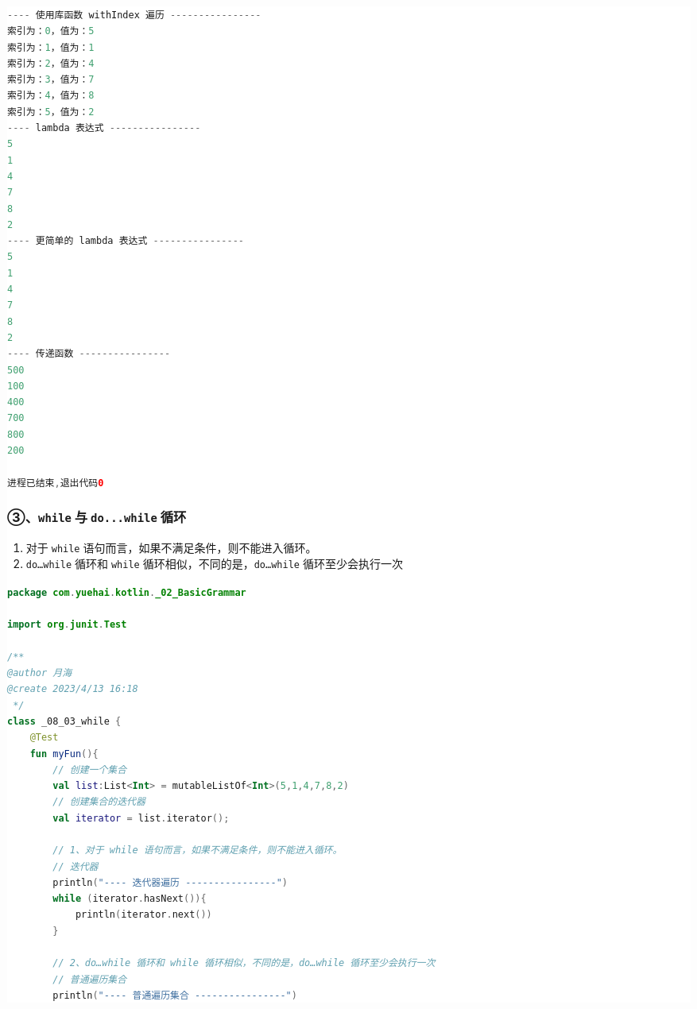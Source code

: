 ```Kotlin
---- 使用库函数 withIndex 遍历 ----------------
索引为：0，值为：5
索引为：1，值为：1
索引为：2，值为：4
索引为：3，值为：7
索引为：4，值为：8
索引为：5，值为：2
---- lambda 表达式 ----------------
5
1
4
7
8
2
---- 更简单的 lambda 表达式 ----------------
5
1
4
7
8
2
---- 传递函数 ----------------
500
100
400
700
800
200

进程已结束,退出代码0
```

### ③、`while` 与 `do...while` 循环

1. 对于 `while` 语句而言，如果不满足条件，则不能进入循环。
2. `do…while` 循环和 `while` 循环相似，不同的是，`do…while` 循环至少会执行一次

```Kotlin
package com.yuehai.kotlin._02_BasicGrammar

import org.junit.Test

/**
@author 月海
@create 2023/4/13 16:18
 */
class _08_03_while {
	@Test
	fun myFun(){
		// 创建一个集合
		val list:List<Int> = mutableListOf<Int>(5,1,4,7,8,2)
		// 创建集合的迭代器
		val iterator = list.iterator();
		
		// 1、对于 while 语句而言，如果不满足条件，则不能进入循环。
		// 迭代器
		println("---- 迭代器遍历 ----------------")
		while (iterator.hasNext()){
			println(iterator.next())
		}
		
		// 2、do…while 循环和 while 循环相似，不同的是，do…while 循环至少会执行一次
		// 普通遍历集合
		println("---- 普通遍历集合 ----------------")
```